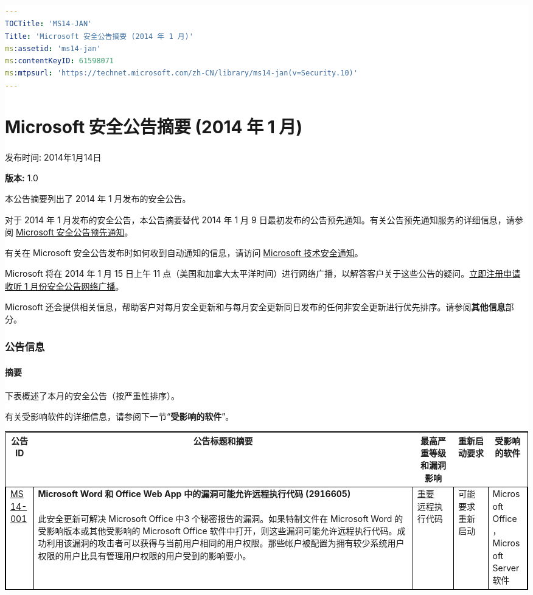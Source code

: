 ```yaml
---
TOCTitle: 'MS14-JAN'
Title: 'Microsoft 安全公告摘要 (2014 年 1 月)'
ms:assetid: 'ms14-jan'
ms:contentKeyID: 61598071
ms:mtpsurl: 'https://technet.microsoft.com/zh-CN/library/ms14-jan(v=Security.10)'
---
```




Microsoft 安全公告摘要 (2014 年 1 月)
=====================================

发布时间: 2014年1月14日

**版本:** 1.0

本公告摘要列出了 2014 年 1 月发布的安全公告。

对于 2014 年 1 月发布的安全公告，本公告摘要替代 2014 年 1 月 9 日最初发布的公告预先通知。有关公告预先通知服务的详细信息，请参阅 [Microsoft 安全公告预先通知](https://go.microsoft.com/fwlink/?linkid=217213)。

有关在 Microsoft 安全公告发布时如何收到自动通知的信息，请访问 [Microsoft 技术安全通知](https://go.microsoft.com/fwlink/?linkid=21163)。

Microsoft 将在 2014 年 1 月 15 日上午 11 点（美国和加拿大太平洋时间）进行网络广播，以解答客户关于这些公告的疑问。[立即注册申请收听 1 月份安全公告网络广播](https://msevents.microsoft.com/cui/eventdetail.aspx?eventid=1032572876&culture=en-us)。

Microsoft 还会提供相关信息，帮助客户对每月安全更新和与每月安全更新同日发布的任何非安全更新进行优先排序。请参阅**其他信息**部分。

### 公告信息

#### 摘要

下表概述了本月的安全公告（按严重性排序）。

有关受影响软件的详细信息，请参阅下一节“**受影响的软件**”。

<p> </p>
<table style="border:1px solid black;">
<thead>
<tr class="header">
<th>公告 ID</th>
<th>公告标题和摘要</th>
<th>最高严重等级和漏洞影响</th>
<th>重新启动要求</th>
<th>受影响的软件</th>
</tr>
</thead>
<tbody>
<tr class="odd">
<td style="border:1px solid black;"><a href="https://go.microsoft.com/fwlink/?linkid=386452">MS14-001</a></td>
<td style="border:1px solid black;"><strong>Microsoft Word</strong> <strong>和</strong> <strong>Office Web App</strong> <strong>中的漏洞可能允许远程执行代码</strong> <strong>(2916605)<br />
<br />
</strong>此安全更新可解决 Microsoft Office 中3 个秘密报告的漏洞。如果特制文件在 Microsoft Word 的受影响版本或其他受影响的 Microsoft Office 软件中打开，则这些漏洞可能允许远程执行代码。成功利用该漏洞的攻击者可以获得与当前用户相同的用户权限。那些帐户被配置为拥有较少系统用户权限的用户比具有管理用户权限的用户受到的影响要小。</td>
<td style="border:1px solid black;"><a href="https://go.microsoft.com/fwlink/?linkid=21140">重要</a> <br />
远程执行代码</td>
<td style="border:1px solid black;">可能要求重新启动</td>
<td style="border:1px solid black;">Microsoft Office，<br />
Microsoft Server 软件</td>
</tr>
<tr class="even">